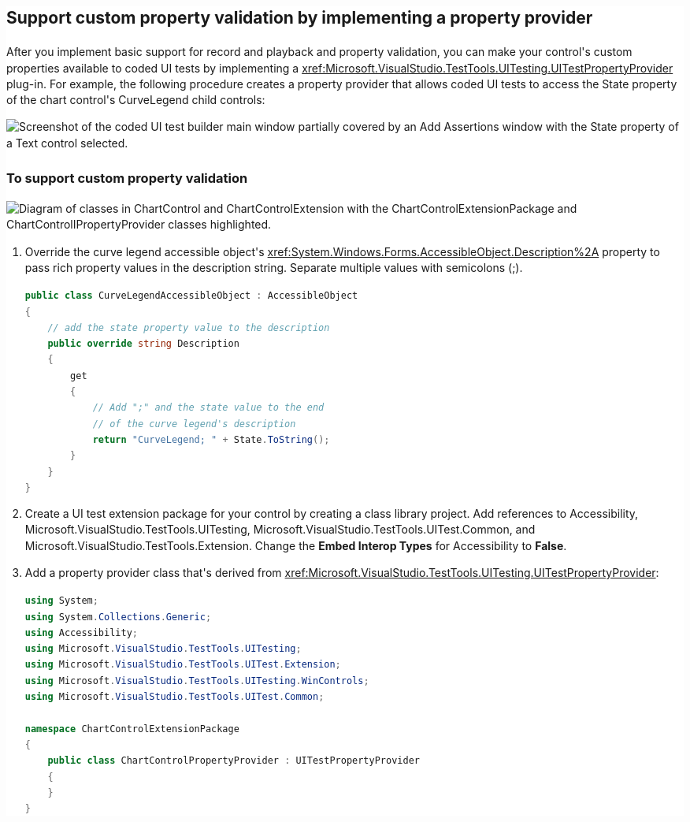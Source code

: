 ## Support custom property validation by implementing a property provider

After you implement basic support for record and playback and property validation, you can make your control's custom properties available to coded UI tests by implementing a <xref:Microsoft.VisualStudio.TestTools.UITesting.UITestPropertyProvider> plug-in. For example, the following procedure creates a property provider that allows coded UI tests to access the State property of the chart control's CurveLegend child controls:

![Screenshot of the coded UI test builder main window partially covered by an Add Assertions window with the State property of a Text control selected.](../test/media/cuit_customprops.png)

### To support custom property validation

![Diagram of classes in ChartControl and ChartControlExtension with the ChartControlExtensionPackage and ChartControlIPropertyProvider classes highlighted.](../test/media/cuit_props.png)

1. Override the curve legend accessible object's <xref:System.Windows.Forms.AccessibleObject.Description%2A> property to pass rich property values in the description string. Separate multiple values with semicolons (;).

    ```csharp
    public class CurveLegendAccessibleObject : AccessibleObject
    {
        // add the state property value to the description
        public override string Description
        {
            get
            {
                // Add ";" and the state value to the end
                // of the curve legend's description
                return "CurveLegend; " + State.ToString();
            }
        }
    }
    ```

1. Create a UI test extension package for your control by creating a class library project. Add references to Accessibility, Microsoft.VisualStudio.TestTools.UITesting, Microsoft.VisualStudio.TestTools.UITest.Common, and Microsoft.VisualStudio.TestTools.Extension. Change the **Embed Interop Types** for Accessibility to **False**.

1. Add a property provider class that's derived from <xref:Microsoft.VisualStudio.TestTools.UITesting.UITestPropertyProvider>:

    ```csharp
    using System;
    using System.Collections.Generic;
    using Accessibility;
    using Microsoft.VisualStudio.TestTools.UITesting;
    using Microsoft.VisualStudio.TestTools.UITest.Extension;
    using Microsoft.VisualStudio.TestTools.UITesting.WinControls;
    using Microsoft.VisualStudio.TestTools.UITest.Common;

    namespace ChartControlExtensionPackage
    {
        public class ChartControlPropertyProvider : UITestPropertyProvider
        {
        }
    }
    ```

